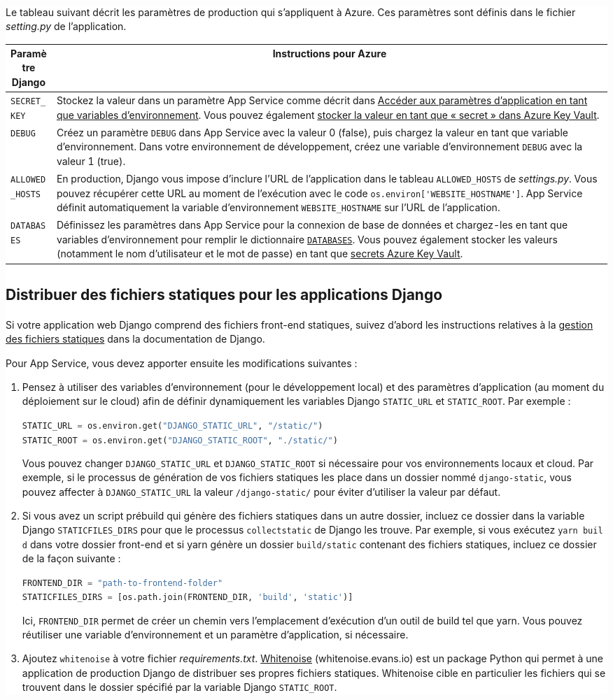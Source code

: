 Le tableau suivant décrit les paramètres de production qui s’appliquent à Azure. Ces paramètres sont définis dans le fichier *setting.py* de l’application.

| Paramètre Django | Instructions pour Azure |
| --- | --- |
| `SECRET_KEY` | Stockez la valeur dans un paramètre App Service comme décrit dans [Accéder aux paramètres d’application en tant que variables d’environnement](#access-app-settings-as-environment-variables). Vous pouvez également [stocker la valeur en tant que « secret » dans Azure Key Vault](../key-vault/secrets/quick-create-python.md). |
| `DEBUG` | Créez un paramètre `DEBUG` dans App Service avec la valeur 0 (false), puis chargez la valeur en tant que variable d’environnement. Dans votre environnement de développement, créez une variable d’environnement `DEBUG` avec la valeur 1 (true). |
| `ALLOWED_HOSTS` | En production, Django vous impose d’inclure l’URL de l’application dans le tableau `ALLOWED_HOSTS` de *settings.py*. Vous pouvez récupérer cette URL au moment de l’exécution avec le code `os.environ['WEBSITE_HOSTNAME']`. App Service définit automatiquement la variable d’environnement `WEBSITE_HOSTNAME` sur l’URL de l’application. |
| `DATABASES` | Définissez les paramètres dans App Service pour la connexion de base de données et chargez-les en tant que variables d’environnement pour remplir le dictionnaire [`DATABASES`](https://docs.djangoproject.com/en/3.1/ref/settings/#std:setting-DATABASES). Vous pouvez également stocker les valeurs (notamment le nom d’utilisateur et le mot de passe) en tant que [secrets Azure Key Vault](../key-vault/secrets/quick-create-python.md). |

## <a name="serve-static-files-for-django-apps"></a>Distribuer des fichiers statiques pour les applications Django

Si votre application web Django comprend des fichiers front-end statiques, suivez d’abord les instructions relatives à la [gestion des fichiers statiques](https://docs.djangoproject.com/en/3.1/howto/static-files/) dans la documentation de Django.

Pour App Service, vous devez apporter ensuite les modifications suivantes :

1. Pensez à utiliser des variables d’environnement (pour le développement local) et des paramètres d’application (au moment du déploiement sur le cloud) afin de définir dynamiquement les variables Django `STATIC_URL` et `STATIC_ROOT`. Par exemple :    

    ```python
    STATIC_URL = os.environ.get("DJANGO_STATIC_URL", "/static/")
    STATIC_ROOT = os.environ.get("DJANGO_STATIC_ROOT", "./static/")    
    ```

    Vous pouvez changer `DJANGO_STATIC_URL` et `DJANGO_STATIC_ROOT` si nécessaire pour vos environnements locaux et cloud. Par exemple, si le processus de génération de vos fichiers statiques les place dans un dossier nommé `django-static`, vous pouvez affecter à `DJANGO_STATIC_URL` la valeur `/django-static/` pour éviter d’utiliser la valeur par défaut.

1. Si vous avez un script prébuild qui génère des fichiers statiques dans un autre dossier, incluez ce dossier dans la variable Django `STATICFILES_DIRS` pour que le processus `collectstatic` de Django les trouve. Par exemple, si vous exécutez `yarn build` dans votre dossier front-end et si yarn génère un dossier `build/static` contenant des fichiers statiques, incluez ce dossier de la façon suivante :

    ```python
    FRONTEND_DIR = "path-to-frontend-folder" 
    STATICFILES_DIRS = [os.path.join(FRONTEND_DIR, 'build', 'static')]    
    ```

    Ici, `FRONTEND_DIR` permet de créer un chemin vers l’emplacement d’exécution d’un outil de build tel que yarn. Vous pouvez réutiliser une variable d’environnement et un paramètre d’application, si nécessaire.

1. Ajoutez `whitenoise` à votre fichier *requirements.txt*. [Whitenoise](http://whitenoise.evans.io/en/stable/) (whitenoise.evans.io) est un package Python qui permet à une application de production Django de distribuer ses propres fichiers statiques. Whitenoise cible en particulier les fichiers qui se trouvent dans le dossier spécifié par la variable Django `STATIC_ROOT`.
